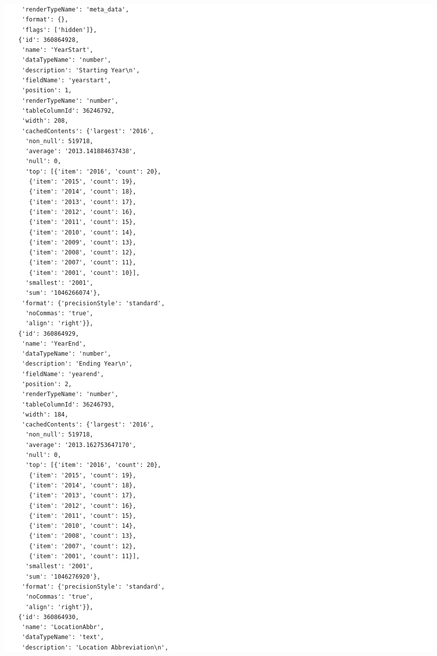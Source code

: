          'renderTypeName': 'meta_data',
         'format': {},
         'flags': ['hidden']},
        {'id': 360864928,
         'name': 'YearStart',
         'dataTypeName': 'number',
         'description': 'Starting Year\n',
         'fieldName': 'yearstart',
         'position': 1,
         'renderTypeName': 'number',
         'tableColumnId': 36246792,
         'width': 208,
         'cachedContents': {'largest': '2016',
          'non_null': 519718,
          'average': '2013.141884637438',
          'null': 0,
          'top': [{'item': '2016', 'count': 20},
           {'item': '2015', 'count': 19},
           {'item': '2014', 'count': 18},
           {'item': '2013', 'count': 17},
           {'item': '2012', 'count': 16},
           {'item': '2011', 'count': 15},
           {'item': '2010', 'count': 14},
           {'item': '2009', 'count': 13},
           {'item': '2008', 'count': 12},
           {'item': '2007', 'count': 11},
           {'item': '2001', 'count': 10}],
          'smallest': '2001',
          'sum': '1046266074'},
         'format': {'precisionStyle': 'standard',
          'noCommas': 'true',
          'align': 'right'}},
        {'id': 360864929,
         'name': 'YearEnd',
         'dataTypeName': 'number',
         'description': 'Ending Year\n',
         'fieldName': 'yearend',
         'position': 2,
         'renderTypeName': 'number',
         'tableColumnId': 36246793,
         'width': 184,
         'cachedContents': {'largest': '2016',
          'non_null': 519718,
          'average': '2013.162753647170',
          'null': 0,
          'top': [{'item': '2016', 'count': 20},
           {'item': '2015', 'count': 19},
           {'item': '2014', 'count': 18},
           {'item': '2013', 'count': 17},
           {'item': '2012', 'count': 16},
           {'item': '2011', 'count': 15},
           {'item': '2010', 'count': 14},
           {'item': '2008', 'count': 13},
           {'item': '2007', 'count': 12},
           {'item': '2001', 'count': 11}],
          'smallest': '2001',
          'sum': '1046276920'},
         'format': {'precisionStyle': 'standard',
          'noCommas': 'true',
          'align': 'right'}},
        {'id': 360864930,
         'name': 'LocationAbbr',
         'dataTypeName': 'text',
         'description': 'Location Abbreviation\n',